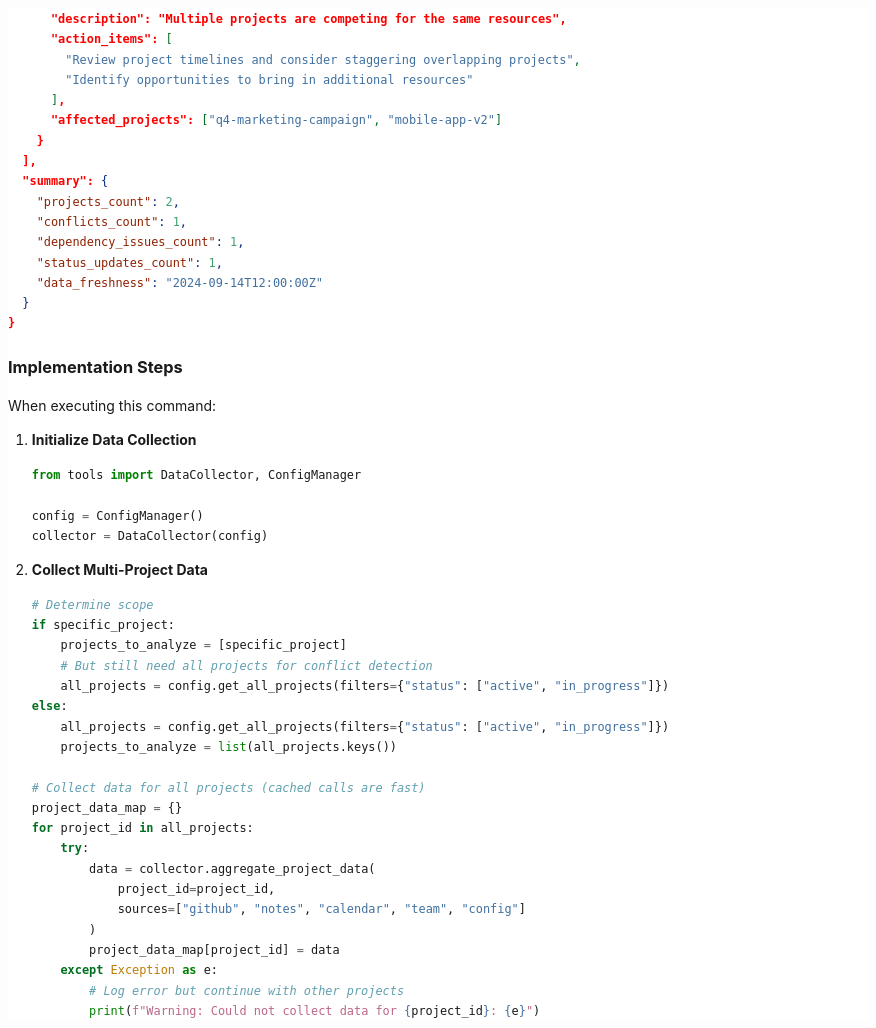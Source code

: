 ```json
      "description": "Multiple projects are competing for the same resources",
      "action_items": [
        "Review project timelines and consider staggering overlapping projects",
        "Identify opportunities to bring in additional resources"
      ],
      "affected_projects": ["q4-marketing-campaign", "mobile-app-v2"]
    }
  ],
  "summary": {
    "projects_count": 2,
    "conflicts_count": 1,
    "dependency_issues_count": 1,
    "status_updates_count": 1,
    "data_freshness": "2024-09-14T12:00:00Z"
  }
}
```

### Implementation Steps

When executing this command:

1. **Initialize Data Collection**
   ```python
   from tools import DataCollector, ConfigManager

   config = ConfigManager()
   collector = DataCollector(config)
   ```

2. **Collect Multi-Project Data**
   ```python
   # Determine scope
   if specific_project:
       projects_to_analyze = [specific_project]
       # But still need all projects for conflict detection
       all_projects = config.get_all_projects(filters={"status": ["active", "in_progress"]})
   else:
       all_projects = config.get_all_projects(filters={"status": ["active", "in_progress"]})
       projects_to_analyze = list(all_projects.keys())

   # Collect data for all projects (cached calls are fast)
   project_data_map = {}
   for project_id in all_projects:
       try:
           data = collector.aggregate_project_data(
               project_id=project_id,
               sources=["github", "notes", "calendar", "team", "config"]
           )
           project_data_map[project_id] = data
       except Exception as e:
           # Log error but continue with other projects
           print(f"Warning: Could not collect data for {project_id}: {e}")
   ```
